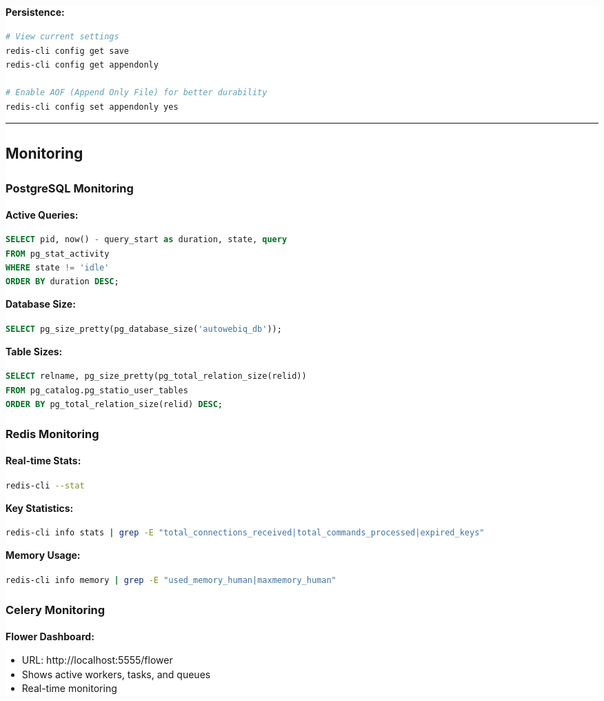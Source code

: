 **Persistence:**
```bash
# View current settings
redis-cli config get save
redis-cli config get appendonly

# Enable AOF (Append Only File) for better durability
redis-cli config set appendonly yes
```

---

## Monitoring

### PostgreSQL Monitoring

**Active Queries:**
```sql
SELECT pid, now() - query_start as duration, state, query
FROM pg_stat_activity
WHERE state != 'idle'
ORDER BY duration DESC;
```

**Database Size:**
```sql
SELECT pg_size_pretty(pg_database_size('autowebiq_db'));
```

**Table Sizes:**
```sql
SELECT relname, pg_size_pretty(pg_total_relation_size(relid))
FROM pg_catalog.pg_statio_user_tables
ORDER BY pg_total_relation_size(relid) DESC;
```

### Redis Monitoring

**Real-time Stats:**
```bash
redis-cli --stat
```

**Key Statistics:**
```bash
redis-cli info stats | grep -E "total_connections_received|total_commands_processed|expired_keys"
```

**Memory Usage:**
```bash
redis-cli info memory | grep -E "used_memory_human|maxmemory_human"
```

### Celery Monitoring

**Flower Dashboard:**
- URL: http://localhost:5555/flower
- Shows active workers, tasks, and queues
- Real-time monitoring
